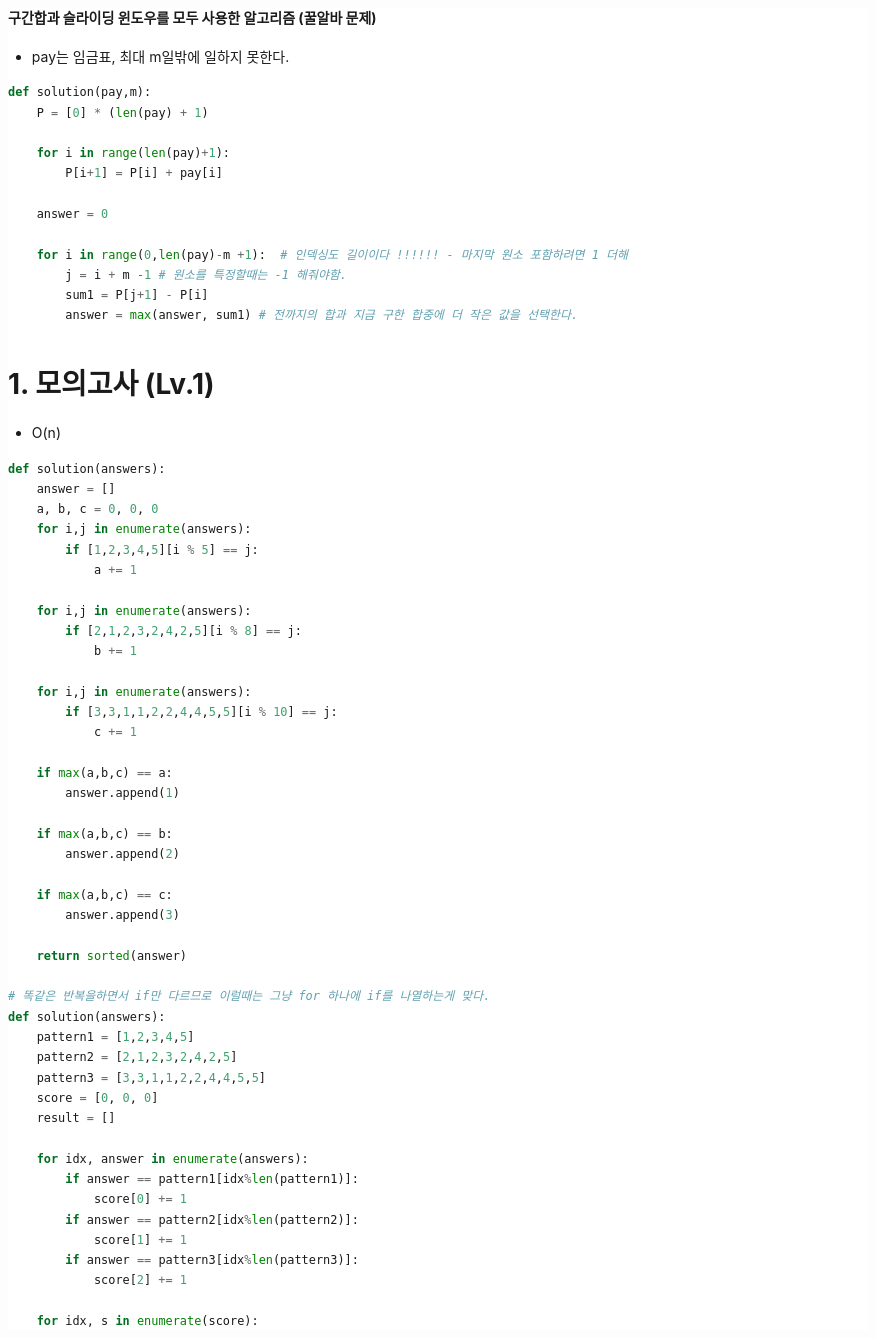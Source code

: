 #### 구간합과 슬라이딩 윈도우를 모두 사용한 알고리즘 (꿀알바 문제)
- pay는 임금표, 최대 m일밖에 일하지 못한다.
```python
def solution(pay,m):
    P = [0] * (len(pay) + 1)

    for i in range(len(pay)+1):
        P[i+1] = P[i] + pay[i]
    
    answer = 0

    for i in range(0,len(pay)-m +1):  # 인덱싱도 길이이다 !!!!!! - 마지막 원소 포함하려면 1 더해
        j = i + m -1 # 원소를 특정할때는 -1 해줘야함.
        sum1 = P[j+1] - P[i]
        answer = max(answer, sum1) # 전까지의 합과 지금 구한 합중에 더 작은 값을 선택한다.
```
# 1. 모의고사 (Lv.1) 
- O(n)
```python
def solution(answers):
    answer = []
    a, b, c = 0, 0, 0
    for i,j in enumerate(answers):
        if [1,2,3,4,5][i % 5] == j:
            a += 1
            
    for i,j in enumerate(answers):
        if [2,1,2,3,2,4,2,5][i % 8] == j:
            b += 1
            
    for i,j in enumerate(answers):
        if [3,3,1,1,2,2,4,4,5,5][i % 10] == j:
            c += 1
            
    if max(a,b,c) == a:
        answer.append(1)
    
    if max(a,b,c) == b:
        answer.append(2)
    
    if max(a,b,c) == c:
        answer.append(3)
        
    return sorted(answer)

# 똑같은 반복을하면서 if만 다르므로 이럴때는 그냥 for 하나에 if를 나열하는게 맞다.
def solution(answers):
    pattern1 = [1,2,3,4,5]
    pattern2 = [2,1,2,3,2,4,2,5]
    pattern3 = [3,3,1,1,2,2,4,4,5,5]
    score = [0, 0, 0]
    result = []

    for idx, answer in enumerate(answers):
        if answer == pattern1[idx%len(pattern1)]:
            score[0] += 1
        if answer == pattern2[idx%len(pattern2)]:
            score[1] += 1
        if answer == pattern3[idx%len(pattern3)]:
            score[2] += 1

    for idx, s in enumerate(score):
```